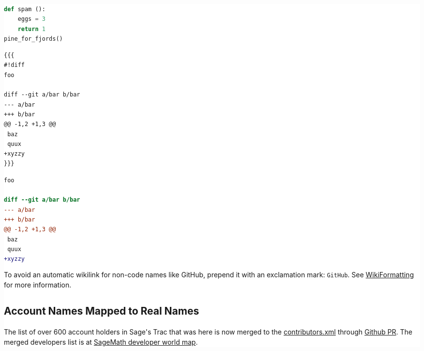 ```python
def spam ():
    eggs = 3
    return 1
pine_for_fjords()
```
</div></td>
</tr>
<tr>
<td align="center"><div align="left">

```
{{{
#!diff
foo

diff --git a/bar b/bar
--- a/bar
+++ b/bar
@@ -1,2 +1,3 @@
 baz
 quux
+xyzzy
}}}
```
</div>
</td>
<td align="center">
<div align="left">

```diff
foo

diff --git a/bar b/bar
--- a/bar
+++ b/bar
@@ -1,2 +1,3 @@
 baz
 quux
+xyzzy
```
</div></td>
</tr>
</tbody>
</table>

To avoid an automatic wikilink for non-code names like GitHub, prepend it with an exclamation mark: `GitHub`. See [WikiFormatting](WikiFormatting) for more information.

## Account Names Mapped to Real Names

The list of over 600 account holders in Sage's Trac that was here is now merged to the  [contributors.xml](https://github.com/sagemath/website/blob/master/conf/contributors.xml) through [Github PR](https://github.com/sagemath/website/pull/311). The merged developers list is at [SageMath developer world map](https://www.sagemath.org/development-map.html). 
